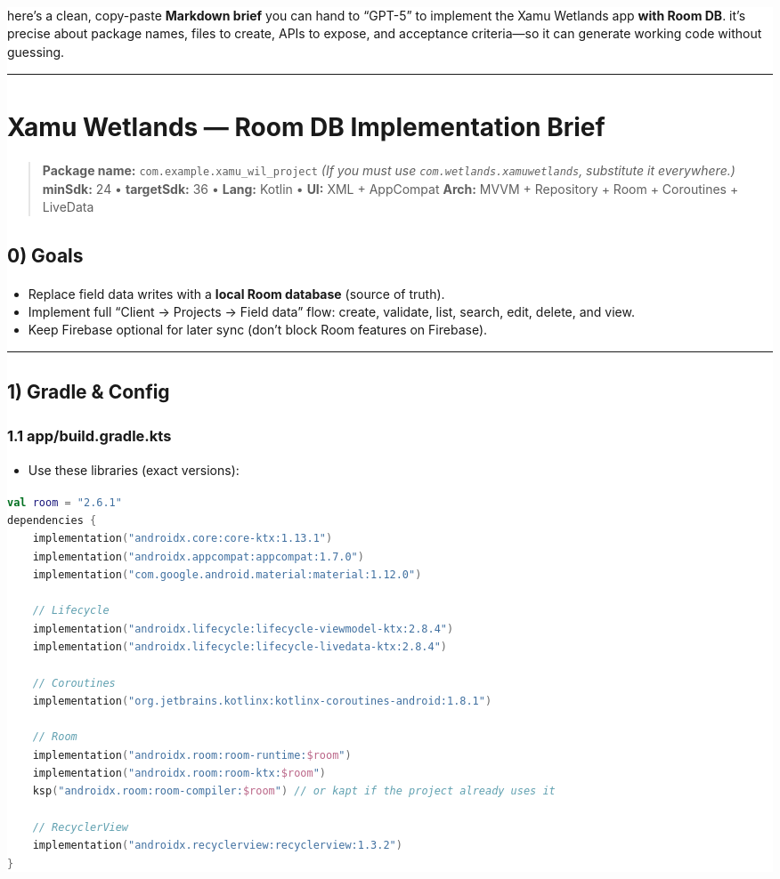 here’s a clean, copy-paste **Markdown brief** you can hand to “GPT-5” to implement the Xamu Wetlands app **with Room DB**. it’s precise about package names, files to create, APIs to expose, and acceptance criteria—so it can generate working code without guessing.

---

# Xamu Wetlands — Room DB Implementation Brief

> **Package name:** `com.example.xamu_wil_project`
> *(If you must use `com.wetlands.xamuwetlands`, substitute it everywhere.)*
> **minSdk:** 24 • **targetSdk:** 36 • **Lang:** Kotlin • **UI:** XML + AppCompat
> **Arch:** MVVM + Repository + Room + Coroutines + LiveData

## 0) Goals

* Replace field data writes with a **local Room database** (source of truth).
* Implement full “Client → Projects → Field data” flow: create, validate, list, search, edit, delete, and view.
* Keep Firebase optional for later sync (don’t block Room features on Firebase).

---

## 1) Gradle & Config

### 1.1 app/build.gradle.kts

* Use these libraries (exact versions):

```kts
val room = "2.6.1"
dependencies {
    implementation("androidx.core:core-ktx:1.13.1")
    implementation("androidx.appcompat:appcompat:1.7.0")
    implementation("com.google.android.material:material:1.12.0")

    // Lifecycle
    implementation("androidx.lifecycle:lifecycle-viewmodel-ktx:2.8.4")
    implementation("androidx.lifecycle:lifecycle-livedata-ktx:2.8.4")

    // Coroutines
    implementation("org.jetbrains.kotlinx:kotlinx-coroutines-android:1.8.1")

    // Room
    implementation("androidx.room:room-runtime:$room")
    implementation("androidx.room:room-ktx:$room")
    ksp("androidx.room:room-compiler:$room") // or kapt if the project already uses it

    // RecyclerView
    implementation("androidx.recyclerview:recyclerview:1.3.2")
}
```
